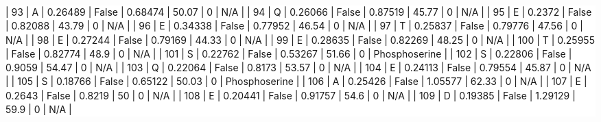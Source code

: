 |    93 | A    |         0.26489 | False     |                          0.68474 |                 50.07 |             0 | N/A              |
|    94 | Q    |         0.26066 | False     |                          0.87519 |                 45.77 |             0 | N/A              |
|    95 | E    |         0.2372  | False     |                          0.82088 |                 43.79 |             0 | N/A              |
|    96 | E    |         0.34338 | False     |                          0.77952 |                 46.54 |             0 | N/A              |
|    97 | T    |         0.25837 | False     |                          0.79776 |                 47.56 |             0 | N/A              |
|    98 | E    |         0.27244 | False     |                          0.79169 |                 44.33 |             0 | N/A              |
|    99 | E    |         0.28635 | False     |                          0.82269 |                 48.25 |             0 | N/A              |
|   100 | T    |         0.25955 | False     |                          0.82774 |                 48.9  |             0 | N/A              |
|   101 | S    |         0.22762 | False     |                          0.53267 |                 51.66 |             0 | Phosphoserine    |
|   102 | S    |         0.22806 | False     |                          0.9059  |                 54.47 |             0 | N/A              |
|   103 | Q    |         0.22064 | False     |                          0.8173  |                 53.57 |             0 | N/A              |
|   104 | E    |         0.24113 | False     |                          0.79554 |                 45.87 |             0 | N/A              |
|   105 | S    |         0.18766 | False     |                          0.65122 |                 50.03 |             0 | Phosphoserine    |
|   106 | A    |         0.25426 | False     |                          1.05577 |                 62.33 |             0 | N/A              |
|   107 | E    |         0.2643  | False     |                          0.8219  |                 50    |             0 | N/A              |
|   108 | E    |         0.20441 | False     |                          0.91757 |                 54.6  |             0 | N/A              |
|   109 | D    |         0.19385 | False     |                          1.29129 |                 59.9  |             0 | N/A              |

